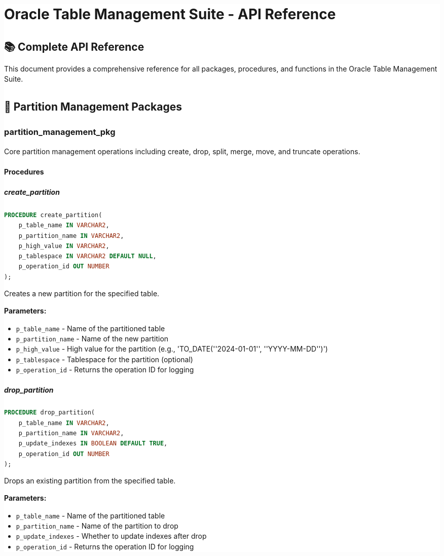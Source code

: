 # Oracle Table Management Suite - API Reference

## 📚 **Complete API Reference**

This document provides a comprehensive reference for all packages, procedures, and functions in the Oracle Table Management Suite.

## 🎯 **Partition Management Packages**

### **partition_management_pkg**

Core partition management operations including create, drop, split, merge, move, and truncate operations.

#### **Procedures**

##### **create_partition**
```sql
PROCEDURE create_partition(
    p_table_name IN VARCHAR2,
    p_partition_name IN VARCHAR2,
    p_high_value IN VARCHAR2,
    p_tablespace IN VARCHAR2 DEFAULT NULL,
    p_operation_id OUT NUMBER
);
```
Creates a new partition for the specified table.

**Parameters:**
- `p_table_name` - Name of the partitioned table
- `p_partition_name` - Name of the new partition
- `p_high_value` - High value for the partition (e.g., 'TO_DATE(''2024-01-01'', ''YYYY-MM-DD'')')
- `p_tablespace` - Tablespace for the partition (optional)
- `p_operation_id` - Returns the operation ID for logging

##### **drop_partition**
```sql
PROCEDURE drop_partition(
    p_table_name IN VARCHAR2,
    p_partition_name IN VARCHAR2,
    p_update_indexes IN BOOLEAN DEFAULT TRUE,
    p_operation_id OUT NUMBER
);
```
Drops an existing partition from the specified table.

**Parameters:**
- `p_table_name` - Name of the partitioned table
- `p_partition_name` - Name of the partition to drop
- `p_update_indexes` - Whether to update indexes after drop
- `p_operation_id` - Returns the operation ID for logging
